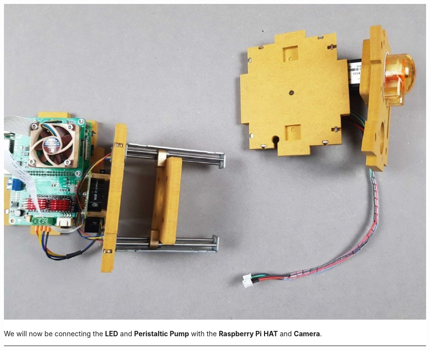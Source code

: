 ![planktoscope-assembly-149.jpg](images/planktoscope-assembly-149.jpg)

We will now be connecting the **LED** and **Peristaltic Pump** with the **Raspberry Pi** **HAT** and **Camera**.

---
